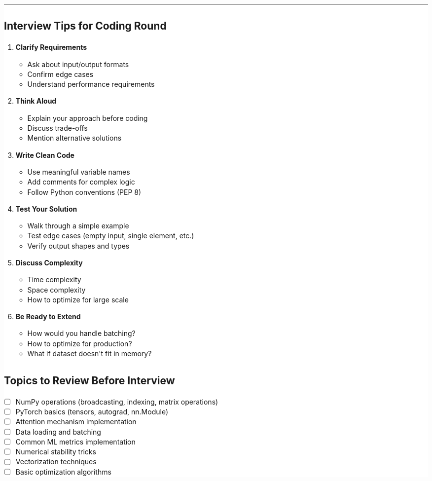 ```python
```

---

## Interview Tips for Coding Round

1. **Clarify Requirements**
   - Ask about input/output formats
   - Confirm edge cases
   - Understand performance requirements

2. **Think Aloud**
   - Explain your approach before coding
   - Discuss trade-offs
   - Mention alternative solutions

3. **Write Clean Code**
   - Use meaningful variable names
   - Add comments for complex logic
   - Follow Python conventions (PEP 8)

4. **Test Your Solution**
   - Walk through a simple example
   - Test edge cases (empty input, single element, etc.)
   - Verify output shapes and types

5. **Discuss Complexity**
   - Time complexity
   - Space complexity
   - How to optimize for large scale

6. **Be Ready to Extend**
   - How would you handle batching?
   - How to optimize for production?
   - What if dataset doesn't fit in memory?

## Topics to Review Before Interview

- [ ] NumPy operations (broadcasting, indexing, matrix operations)
- [ ] PyTorch basics (tensors, autograd, nn.Module)
- [ ] Attention mechanism implementation
- [ ] Data loading and batching
- [ ] Common ML metrics implementation
- [ ] Numerical stability tricks
- [ ] Vectorization techniques
- [ ] Basic optimization algorithms
